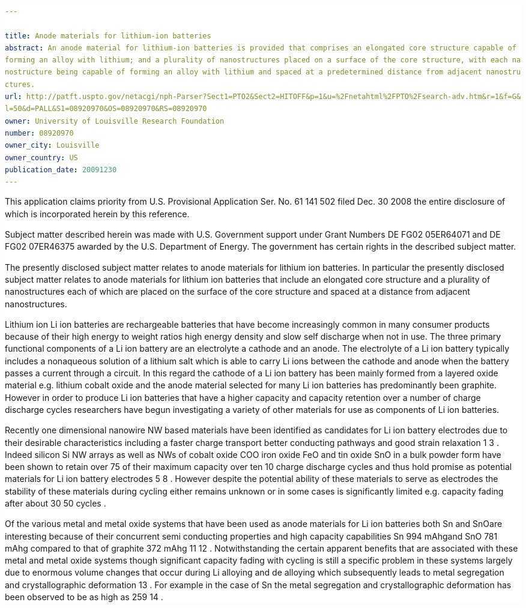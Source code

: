 ```yaml
---

title: Anode materials for lithium-ion batteries
abstract: An anode material for lithium-ion batteries is provided that comprises an elongated core structure capable of forming an alloy with lithium; and a plurality of nanostructures placed on a surface of the core structure, with each nanostructure being capable of forming an alloy with lithium and spaced at a predetermined distance from adjacent nanostructures.
url: http://patft.uspto.gov/netacgi/nph-Parser?Sect1=PTO2&Sect2=HITOFF&p=1&u=%2Fnetahtml%2FPTO%2Fsearch-adv.htm&r=1&f=G&l=50&d=PALL&S1=08920970&OS=08920970&RS=08920970
owner: University of Louisville Research Foundation
number: 08920970
owner_city: Louisville
owner_country: US
publication_date: 20091230
---
```

This application claims priority from U.S. Provisional Application Ser. No. 61 141 502 filed Dec. 30 2008 the entire disclosure of which is incorporated herein by this reference.

Subject matter described herein was made with U.S. Government support under Grant Numbers DE FG02 05ER64071 and DE FG02 07ER46375 awarded by the U.S. Department of Energy. The government has certain rights in the described subject matter.

The presently disclosed subject matter relates to anode materials for lithium ion batteries. In particular the presently disclosed subject matter relates to anode materials for lithium ion batteries that include an elongated core structure and a plurality of nanostructures each of which are placed on the surface of the core structure and spaced at a distance from adjacent nanostructures.

Lithium ion Li ion batteries are rechargeable batteries that have become increasingly common in many consumer products because of their high energy to weight ratios high energy density and slow self discharge when not in use. The three primary functional components of a Li ion battery are an electrolyte a cathode and an anode. The electrolyte of a Li ion battery typically includes a nonaqueous solution of a lithium salt which is able to carry Li ions between the cathode and anode when the battery passes a current through a circuit. In this regard the cathode of a Li ion battery has been mainly formed from a layered oxide material e.g. lithium cobalt oxide and the anode material selected for many Li ion batteries has predominantly been graphite. However in order to produce Li ion batteries that have a higher capacity and capacity retention over a number of charge discharge cycles researchers have begun investigating a variety of other materials for use as components of Li ion batteries.

Recently one dimensional nanowire NW based materials have been identified as candidates for Li ion battery electrodes due to their desirable characteristics including a faster charge transport better conducting pathways and good strain relaxation 1 3 . Indeed silicon Si NW arrays as well as NWs of cobalt oxide COO iron oxide FeO and tin oxide SnO in a bulk powder form have been shown to retain over 75 of their maximum capacity over ten 10 charge discharge cycles and thus hold promise as potential materials for Li ion battery electrodes 5 8 . However despite the potential ability of these materials to serve as electrodes the stability of these materials during cycling either remains unknown or in some cases is significantly limited e.g. capacity fading after about 30 50 cycles .

Of the various metal and metal oxide systems that have been used as anode materials for Li ion batteries both Sn and SnOare interesting because of their concurrent semi conducting properties and high capacity capabilities Sn 994 mAhgand SnO 781 mAhg compared to that of graphite 372 mAhg 11 12 . Notwithstanding the certain apparent benefits that are associated with these metal and metal oxide systems though significant capacity fading with cycling is still a specific problem in these systems largely due to enormous volume changes that occur during Li alloying and de alloying which subsequently leads to metal segregation and crystallographic deformation 13 . For example in the case of Sn the metal segregation and crystallographic deformation has been observed to be as high as 259 14 .
